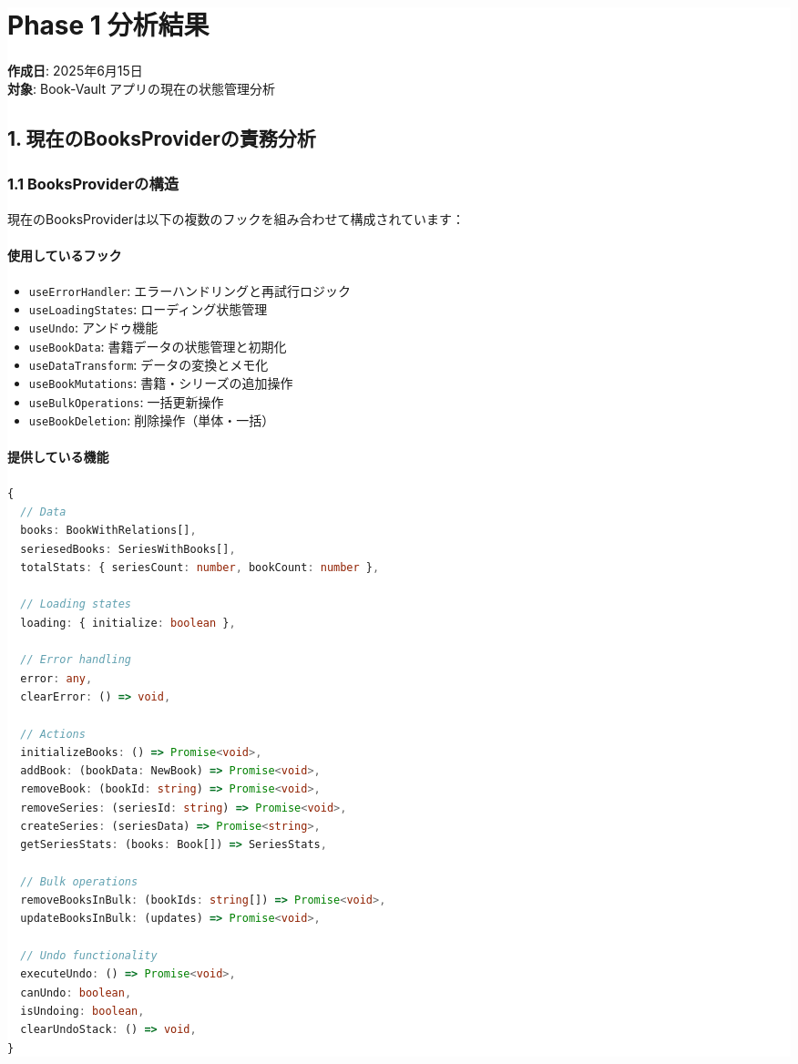 # Phase 1 分析結果

**作成日**: 2025年6月15日  
**対象**: Book-Vault アプリの現在の状態管理分析

## 1. 現在のBooksProviderの責務分析

### 1.1 BooksProviderの構造

現在のBooksProviderは以下の複数のフックを組み合わせて構成されています：

#### 使用しているフック
- `useErrorHandler`: エラーハンドリングと再試行ロジック
- `useLoadingStates`: ローディング状態管理
- `useUndo`: アンドゥ機能
- `useBookData`: 書籍データの状態管理と初期化
- `useDataTransform`: データの変換とメモ化
- `useBookMutations`: 書籍・シリーズの追加操作
- `useBulkOperations`: 一括更新操作
- `useBookDeletion`: 削除操作（単体・一括）

#### 提供している機能
```typescript
{
  // Data
  books: BookWithRelations[],
  seriesedBooks: SeriesWithBooks[],
  totalStats: { seriesCount: number, bookCount: number },

  // Loading states
  loading: { initialize: boolean },

  // Error handling
  error: any,
  clearError: () => void,

  // Actions
  initializeBooks: () => Promise<void>,
  addBook: (bookData: NewBook) => Promise<void>,
  removeBook: (bookId: string) => Promise<void>,
  removeSeries: (seriesId: string) => Promise<void>,
  createSeries: (seriesData) => Promise<string>,
  getSeriesStats: (books: Book[]) => SeriesStats,
  
  // Bulk operations
  removeBooksInBulk: (bookIds: string[]) => Promise<void>,
  updateBooksInBulk: (updates) => Promise<void>,
  
  // Undo functionality
  executeUndo: () => Promise<void>,
  canUndo: boolean,
  isUndoing: boolean,
  clearUndoStack: () => void,
}
```
